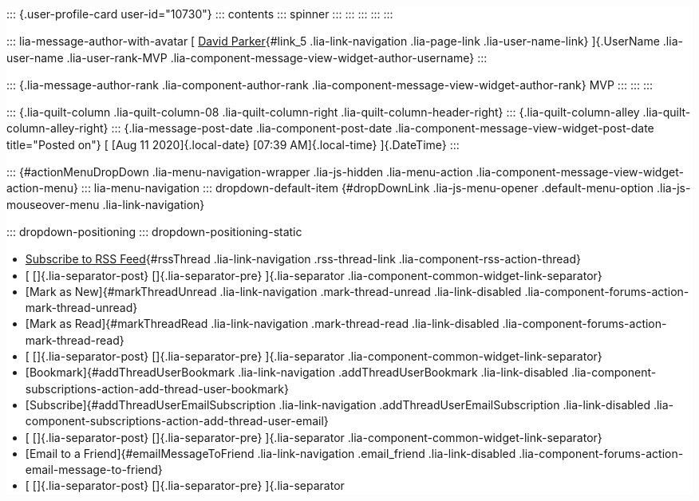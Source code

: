 ::: {.user-profile-card user-id="10730"}
::: contents
::: spinner
:::
:::
:::
:::
:::

::: lia-message-author-with-avatar
[ [David
Parker](https://techcommunity.microsoft.com/t5/user/viewprofilepage/user-id/10730){#link_5
.lia-link-navigation .lia-page-link .lia-user-name-link} ]{.UserName
.lia-user-name .lia-user-rank-MVP
.lia-component-message-view-widget-author-username}
:::

::: {.lia-message-author-rank .lia-component-author-rank .lia-component-message-view-widget-author-rank}
MVP
:::
:::
:::

::: {.lia-quilt-column .lia-quilt-column-08 .lia-quilt-column-right .lia-quilt-column-header-right}
::: {.lia-quilt-column-alley .lia-quilt-column-alley-right}
::: {.lia-message-post-date .lia-component-post-date .lia-component-message-view-widget-post-date title="Posted on"}
[ [‎Aug 11 2020]{.local-date} [07:39 AM]{.local-time} ]{.DateTime}
:::

::: {#actionMenuDropDown .lia-menu-navigation-wrapper .lia-js-hidden .lia-menu-action .lia-component-message-view-widget-action-menu}
::: lia-menu-navigation
::: dropdown-default-item
[](# "Show option menu"){#dropDownLink .lia-js-menu-opener
.default-menu-option .lia-js-mouseover-menu .lia-link-navigation}

::: dropdown-positioning
::: dropdown-positioning-static
-   [Subscribe to RSS
    Feed](/gxcuf89792/rss/message?board.id=microsoft_365blog&message.id=2745){#rssThread
    .lia-link-navigation .rss-thread-link
    .lia-component-rss-action-thread}
-   [ []{.lia-separator-post} []{.lia-separator-pre} ]{.lia-separator
    .lia-component-common-widget-link-separator}
-   [Mark as New]{#markThreadUnread .lia-link-navigation
    .mark-thread-unread .lia-link-disabled
    .lia-component-forums-action-mark-thread-unread}
-   [Mark as Read]{#markThreadRead .lia-link-navigation
    .mark-thread-read .lia-link-disabled
    .lia-component-forums-action-mark-thread-read}
-   [ []{.lia-separator-post} []{.lia-separator-pre} ]{.lia-separator
    .lia-component-common-widget-link-separator}
-   [Bookmark]{#addThreadUserBookmark .lia-link-navigation
    .addThreadUserBookmark .lia-link-disabled
    .lia-component-subscriptions-action-add-thread-user-bookmark}
-   [Subscribe]{#addThreadUserEmailSubscription .lia-link-navigation
    .addThreadUserEmailSubscription .lia-link-disabled
    .lia-component-subscriptions-action-add-thread-user-email}
-   [ []{.lia-separator-post} []{.lia-separator-pre} ]{.lia-separator
    .lia-component-common-widget-link-separator}
-   [Email to a Friend]{#emailMessageToFriend .lia-link-navigation
    .email_friend .lia-link-disabled
    .lia-component-forums-action-email-message-to-friend}
-   [ []{.lia-separator-post} []{.lia-separator-pre} ]{.lia-separator